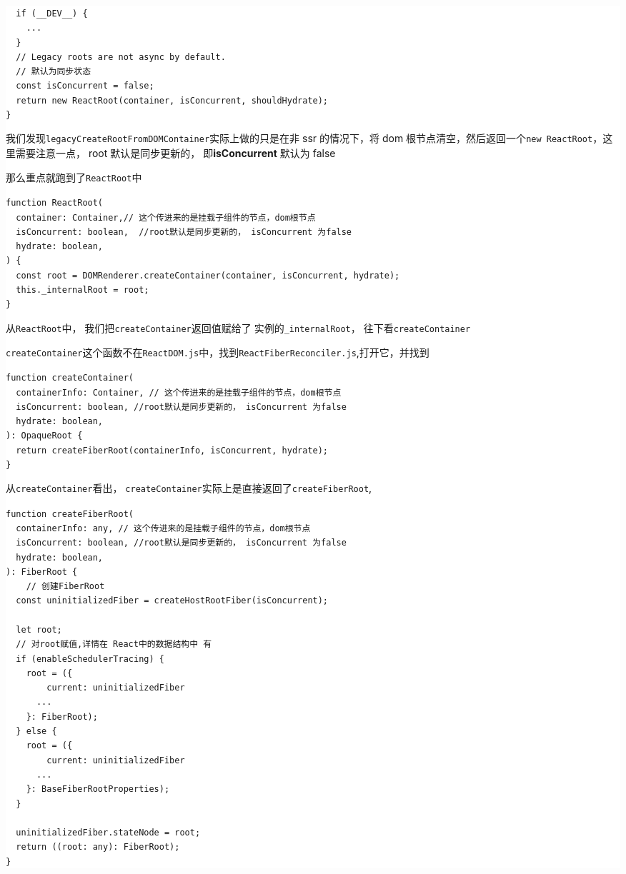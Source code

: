 ```
  if (__DEV__) {
    ...
  }
  // Legacy roots are not async by default.
  // 默认为同步状态
  const isConcurrent = false;
  return new ReactRoot(container, isConcurrent, shouldHydrate);
}
```

我们发现`legacyCreateRootFromDOMContainer`实际上做的只是在非 ssr 的情况下，将 dom 根节点清空，然后返回一个`new ReactRoot`，这里需要注意一点， root 默认是同步更新的， 即**isConcurrent** 默认为 false

那么重点就跑到了`ReactRoot`中

```
function ReactRoot(
  container: Container,// 这个传进来的是挂载子组件的节点，dom根节点
  isConcurrent: boolean,  //root默认是同步更新的， isConcurrent 为false
  hydrate: boolean,
) {
  const root = DOMRenderer.createContainer(container, isConcurrent, hydrate);
  this._internalRoot = root;
}
```

从`ReactRoot`中， 我们把`createContainer`返回值赋给了 实例的`_internalRoot`， 往下看`createContainer`

`createContainer`这个函数不在`ReactDOM.js`中，找到`ReactFiberReconciler.js`,打开它，并找到

```
function createContainer(
  containerInfo: Container, // 这个传进来的是挂载子组件的节点，dom根节点
  isConcurrent: boolean, //root默认是同步更新的， isConcurrent 为false
  hydrate: boolean,
): OpaqueRoot {
  return createFiberRoot(containerInfo, isConcurrent, hydrate);
}
```

从`createContainer`看出， `createContainer`实际上是直接返回了`createFiberRoot`,

```
function createFiberRoot(
  containerInfo: any, // 这个传进来的是挂载子组件的节点，dom根节点
  isConcurrent: boolean, //root默认是同步更新的， isConcurrent 为false
  hydrate: boolean,
): FiberRoot {
	// 创建FiberRoot
  const uninitializedFiber = createHostRootFiber(isConcurrent);

  let root;
  // 对root赋值,详情在 React中的数据结构中 有
  if (enableSchedulerTracing) {
    root = ({
    	current: uninitializedFiber
      ...
    }: FiberRoot);
  } else {
    root = ({
    	current: uninitializedFiber
      ...
    }: BaseFiberRootProperties);
  }

  uninitializedFiber.stateNode = root;
  return ((root: any): FiberRoot);
}
```